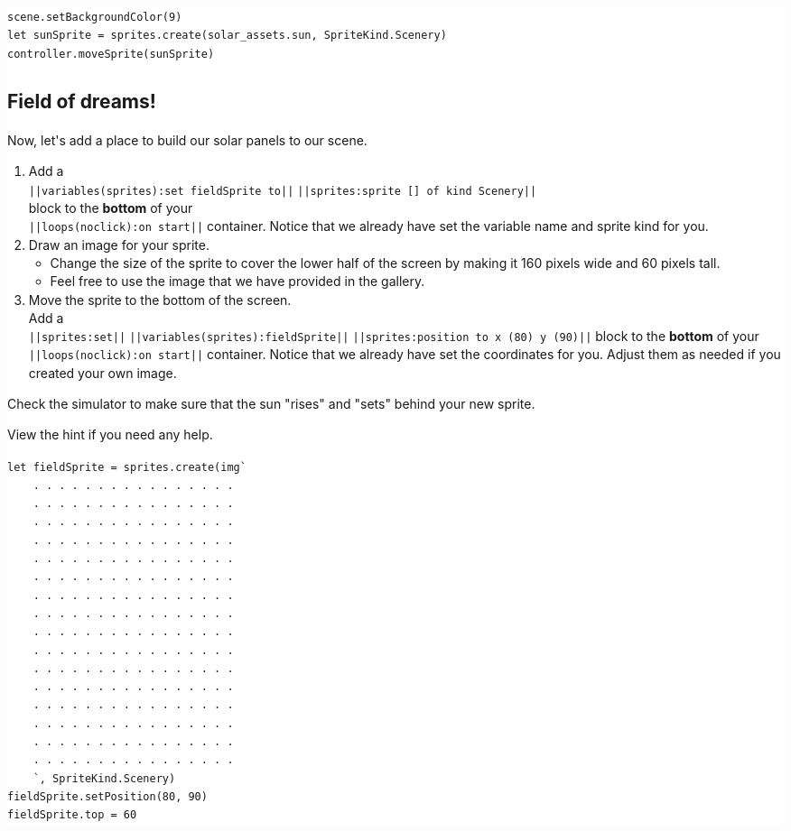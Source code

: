 ```blocks
scene.setBackgroundColor(9)
let sunSprite = sprites.create(solar_assets.sun, SpriteKind.Scenery)
controller.moveSprite(sunSprite)
```

## Field of dreams!

Now, let's add a place to build our solar panels to our scene.

1.  Add a   
``||variables(sprites):set fieldSprite to||``
``||sprites:sprite [] of kind Scenery||``   
block to the **bottom** of your   
``||loops(noclick):on start||`` container.
Notice that we already have set the variable name and sprite kind for you.
1.  Draw an image for your sprite.
    -   Change the size of the sprite to cover the lower half of the screen
    by making it 160 pixels wide and 60 pixels tall.
    -   Feel free to use the image that we have provided in the gallery.
1.  Move the sprite to the bottom of the screen.   
Add a   
``||sprites:set||``
``||variables(sprites):fieldSprite||``
``||sprites:position to x (80) y (90)||``
block to the **bottom** of your   
``||loops(noclick):on start||`` container.
Notice that we already have set the coordinates for you.
Adjust them as needed if you created your own image.

Check the simulator to make sure that the sun
"rises" and "sets" behind your new sprite.

View the hint if you need any help.

```blockconfig.local
let fieldSprite = sprites.create(img`
    . . . . . . . . . . . . . . . . 
    . . . . . . . . . . . . . . . . 
    . . . . . . . . . . . . . . . . 
    . . . . . . . . . . . . . . . . 
    . . . . . . . . . . . . . . . . 
    . . . . . . . . . . . . . . . . 
    . . . . . . . . . . . . . . . . 
    . . . . . . . . . . . . . . . . 
    . . . . . . . . . . . . . . . . 
    . . . . . . . . . . . . . . . . 
    . . . . . . . . . . . . . . . . 
    . . . . . . . . . . . . . . . . 
    . . . . . . . . . . . . . . . . 
    . . . . . . . . . . . . . . . . 
    . . . . . . . . . . . . . . . . 
    . . . . . . . . . . . . . . . . 
    `, SpriteKind.Scenery)
fieldSprite.setPosition(80, 90)
fieldSprite.top = 60
```
